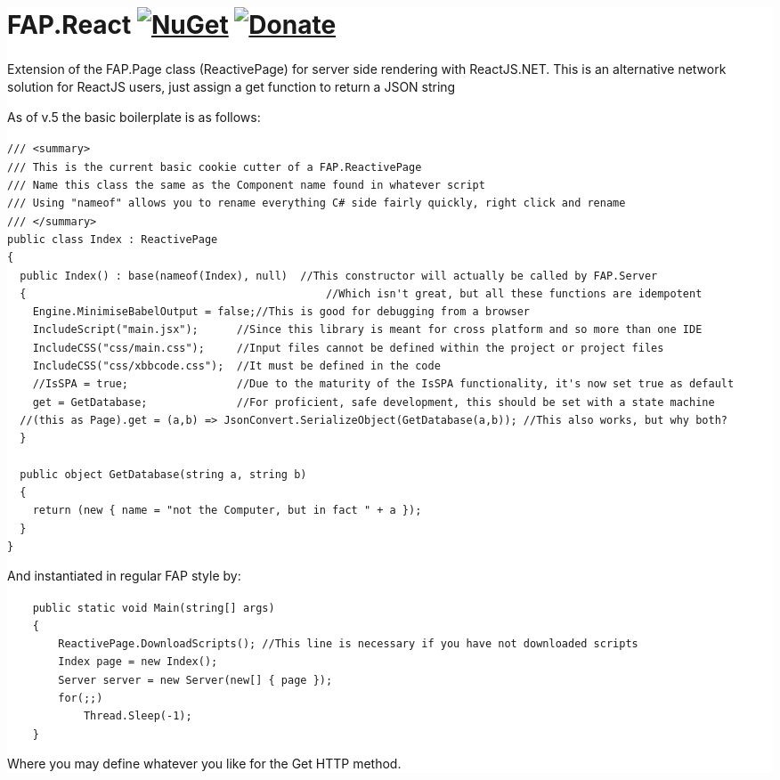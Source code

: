 # FAP.React  [![NuGet](https://img.shields.io/nuget/v/FAP.React.svg?maxAge=2592000)](https://www.nuget.org/packages/FAP.React/) [![Donate](https://img.shields.io/badge/Donate-PayPal-green.svg)](michaeljfroelich@gmail.com)
Extension of the FAP.Page class (ReactivePage) for server side rendering with ReactJS.NET. This is an alternative network solution for ReactJS users, just assign a get function to return a JSON string

As of v.5 the basic boilerplate is as follows:
```
/// <summary>
/// This is the current basic cookie cutter of a FAP.ReactivePage
/// Name this class the same as the Component name found in whatever script
/// Using "nameof" allows you to rename everything C# side fairly quickly, right click and rename
/// </summary>
public class Index : ReactivePage
{
  public Index() : base(nameof(Index), null)  //This constructor will actually be called by FAP.Server
  {                                               //Which isn't great, but all these functions are idempotent
    Engine.MinimiseBabelOutput = false;//This is good for debugging from a browser
    IncludeScript("main.jsx");      //Since this library is meant for cross platform and so more than one IDE
    IncludeCSS("css/main.css");     //Input files cannot be defined within the project or project files
    IncludeCSS("css/xbbcode.css");  //It must be defined in the code
    //IsSPA = true;                 //Due to the maturity of the IsSPA functionality, it's now set true as default
    get = GetDatabase;              //For proficient, safe development, this should be set with a state machine
  //(this as Page).get = (a,b) => JsonConvert.SerializeObject(GetDatabase(a,b)); //This also works, but why both?
  }

  public object GetDatabase(string a, string b)
  {
    return (new { name = "not the Computer, but in fact " + a });
  }
}
```

And instantiated in regular FAP style by:
```
	public static void Main(string[] args)
	{
	    ReactivePage.DownloadScripts(); //This line is necessary if you have not downloaded scripts
	    Index page = new Index();
	    Server server = new Server(new[] { page });
	    for(;;)
	    	Thread.Sleep(-1);
	}
```
Where you may define whatever you like for the Get HTTP method. 
